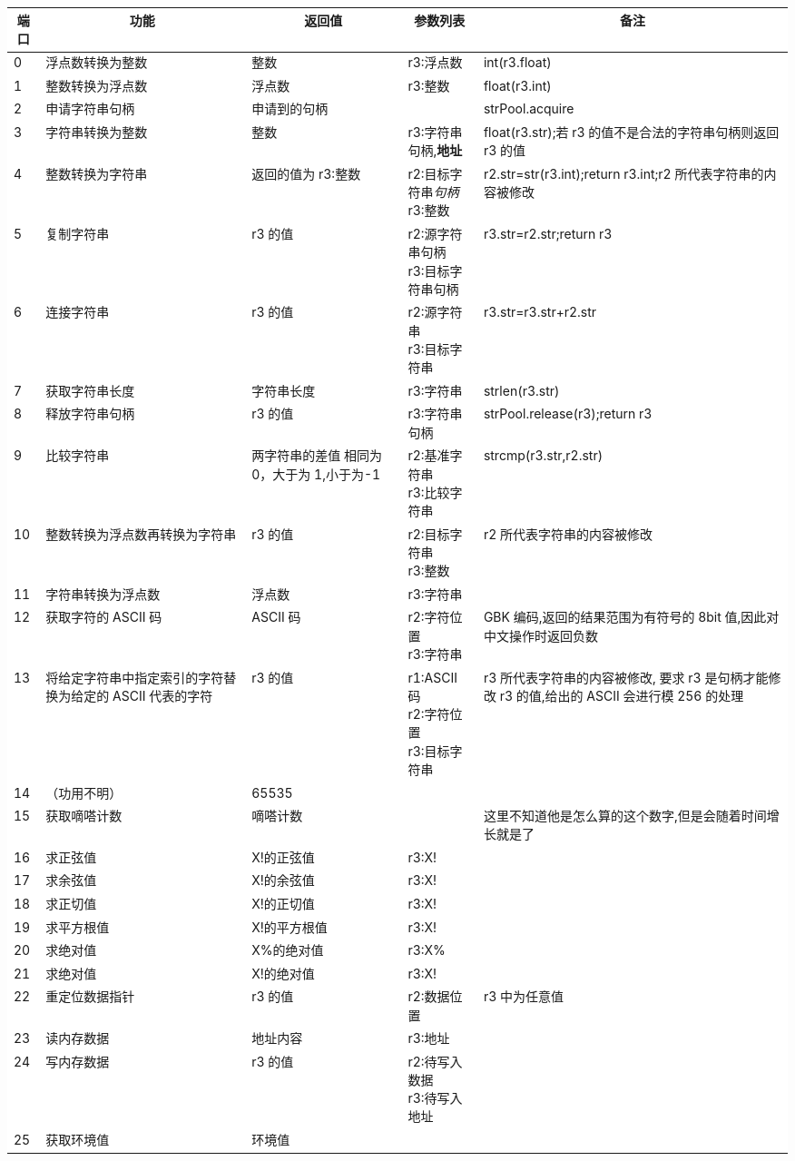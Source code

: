 | 端口 | 功能                                                      | 返回值                                     | 参数列表                                                   | 备注                                                                                         |
| ---- | --------------------------------------------------------- | ------------------------------------------ | ---------------------------------------------------------- | -------------------------------------------------------------------------------------------- |
| 0    | 浮点数转换为整数                                          | 整数                                       | r3:浮点数                                                  | int(r3.float)                                                                                |
| 1    | 整数转换为浮点数                                          | 浮点数                                     | r3:整数                                                    | float(r3.int)                                                                                |
| 2    | 申请字符串句柄                                            | 申请到的句柄                               |                                                            | strPool.acquire                                                                              |
| 3    | 字符串转换为整数                                          | 整数                                       | r3:字符串句柄,**地址**                                     | float(r3.str);若 r3 的值不是合法的字符串句柄则返回 r3 的值                                   |
| 4    | 整数转换为字符串                                          | 返回的值为 r3:整数                         | r2:目标字符串*句柄*<br>r3:整数                             | r2.str=str(r3.int);return r3.int;r2 所代表字符串的内容被修改                                 |
| 5    | 复制字符串                                                | r3 的值                                    | r2:源字符串句柄<br>r3:目标字符串句柄                       | r3.str=r2.str;return r3                                                                      |
| 6    | 连接字符串                                                | r3 的值                                    | r2:源字符串<br>r3:目标字符串                               | r3.str=r3.str+r2.str                                                                         |
| 7    | 获取字符串长度                                            | 字符串长度                                 | r3:字符串                                                  | strlen(r3.str)                                                                               |
| 8    | 释放字符串句柄                                            | r3 的值                                    | r3:字符串句柄                                              | strPool.release(r3);return r3                                                                |
| 9    | 比较字符串                                                | 两字符串的差值 相同为 0，大于为 1,小于为-1 | r2:基准字符串<br>r3:比较字符串                             | strcmp(r3.str,r2.str)                                                                        |
| 10   | 整数转换为浮点数再转换为字符串                            | r3 的值                                    | r2:目标字符串<br>r3:整数                                   | r2 所代表字符串的内容被修改                                                                  |
| 11   | 字符串转换为浮点数                                        | 浮点数                                     | r3:字符串                                                  |
| 12   | 获取字符的 ASCII 码                                       | ASCII 码                                   | r2:字符位置<br>r3:字符串                                   | GBK 编码,返回的结果范围为有符号的 8bit 值,因此对中文操作时返回负数                           |
| 13   | 将给定字符串中指定索引的字符替换为给定的 ASCII 代表的字符 | r3 的值                                    | r1:ASCII 码<br>r2:字符位置<br>r3:目标字符串                | r3 所代表字符串的内容被修改, 要求 r3 是句柄才能修改 r3 的值,给出的 ASCII 会进行模 256 的处理 |
| 14   | （功用不明）                                              | 65535                                      |                                                            |
| 15   | 获取嘀嗒计数                                              | 嘀嗒计数                                   |                                                            | 这里不知道他是怎么算的这个数字,但是会随着时间增长就是了                                      |
| 16   | 求正弦值                                                  | X!的正弦值                                 | r3:X!                                                      |
| 17   | 求余弦值                                                  | X!的余弦值                                 | r3:X!                                                      |
| 18   | 求正切值                                                  | X!的正切值                                 | r3:X!                                                      |
| 19   | 求平方根值                                                | X!的平方根值                               | r3:X!                                                      |
| 20   | 求绝对值                                                  | X%的绝对值                                 | r3:X%                                                      |
| 21   | 求绝对值                                                  | X!的绝对值                                 | r3:X!                                                      |
| 22   | 重定位数据指针                                            | r3 的值                                    | r2:数据位置                                                | r3 中为任意值                                                                                |
| 23   | 读内存数据                                                | 地址内容                                   | r3:地址                                                    |
| 24   | 写内存数据                                                | r3 的值                                    | r2:待写入数据<br>r3:待写入地址                             |
| 25   | 获取环境值                                                | 环境值                                     |                                                            |